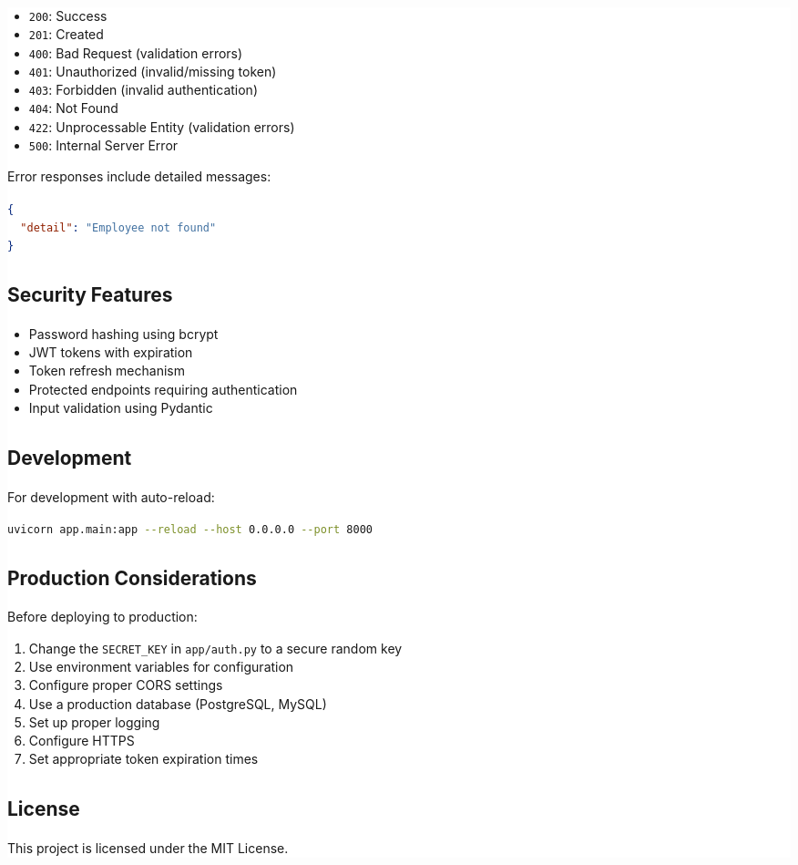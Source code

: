 - `200`: Success
- `201`: Created
- `400`: Bad Request (validation errors)
- `401`: Unauthorized (invalid/missing token)
- `403`: Forbidden (invalid authentication)
- `404`: Not Found
- `422`: Unprocessable Entity (validation errors)
- `500`: Internal Server Error

Error responses include detailed messages:
```json
{
  "detail": "Employee not found"
}
```

## Security Features

- Password hashing using bcrypt
- JWT tokens with expiration
- Token refresh mechanism
- Protected endpoints requiring authentication
- Input validation using Pydantic

## Development

For development with auto-reload:
```bash
uvicorn app.main:app --reload --host 0.0.0.0 --port 8000
```

## Production Considerations

Before deploying to production:

1. Change the `SECRET_KEY` in `app/auth.py` to a secure random key
2. Use environment variables for configuration
3. Configure proper CORS settings
4. Use a production database (PostgreSQL, MySQL)
5. Set up proper logging
6. Configure HTTPS
7. Set appropriate token expiration times

## License

This project is licensed under the MIT License.